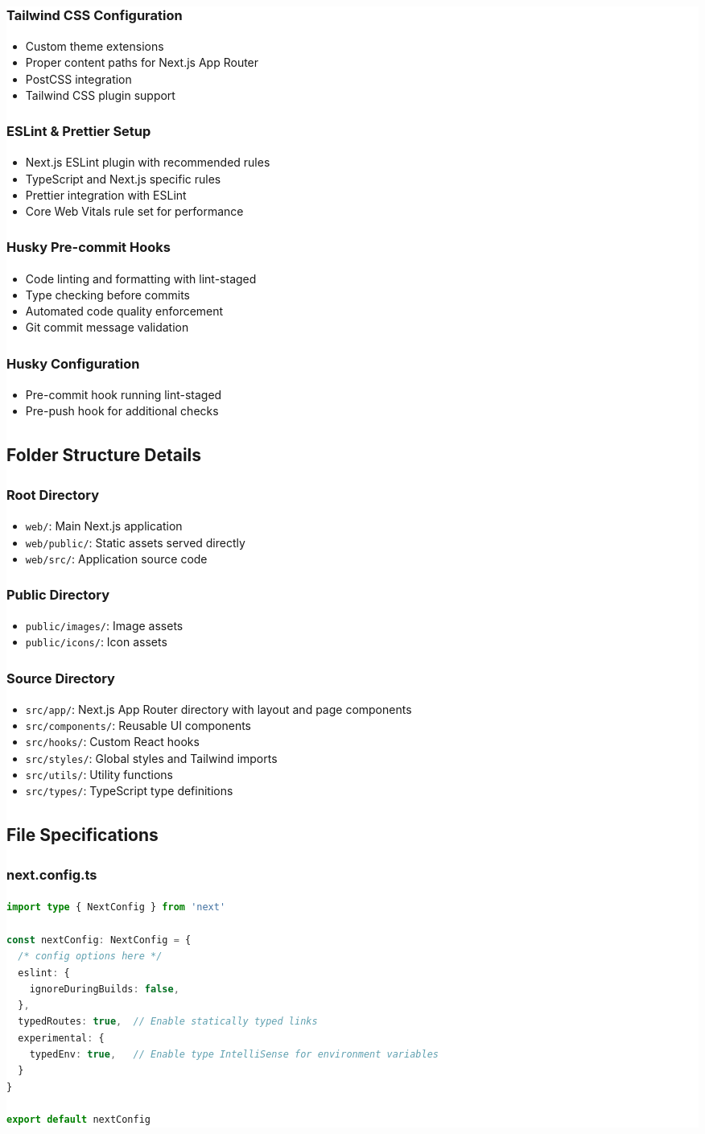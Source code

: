 ### Tailwind CSS Configuration
- Custom theme extensions
- Proper content paths for Next.js App Router
- PostCSS integration
- Tailwind CSS plugin support

### ESLint & Prettier Setup
- Next.js ESLint plugin with recommended rules
- TypeScript and Next.js specific rules
- Prettier integration with ESLint
- Core Web Vitals rule set for performance

### Husky Pre-commit Hooks
- Code linting and formatting with lint-staged
- Type checking before commits
- Automated code quality enforcement
- Git commit message validation

### Husky Configuration
- Pre-commit hook running lint-staged
- Pre-push hook for additional checks

## Folder Structure Details

### Root Directory
- `web/`: Main Next.js application
- `web/public/`: Static assets served directly
- `web/src/`: Application source code

### Public Directory
- `public/images/`: Image assets
- `public/icons/`: Icon assets

### Source Directory
- `src/app/`: Next.js App Router directory with layout and page components
- `src/components/`: Reusable UI components
- `src/hooks/`: Custom React hooks
- `src/styles/`: Global styles and Tailwind imports
- `src/utils/`: Utility functions
- `src/types/`: TypeScript type definitions

## File Specifications

### next.config.ts
```typescript
import type { NextConfig } from 'next'

const nextConfig: NextConfig = {
  /* config options here */
  eslint: {
    ignoreDuringBuilds: false,
  },
  typedRoutes: true,  // Enable statically typed links
  experimental: {
    typedEnv: true,   // Enable type IntelliSense for environment variables
  }
}

export default nextConfig
```
